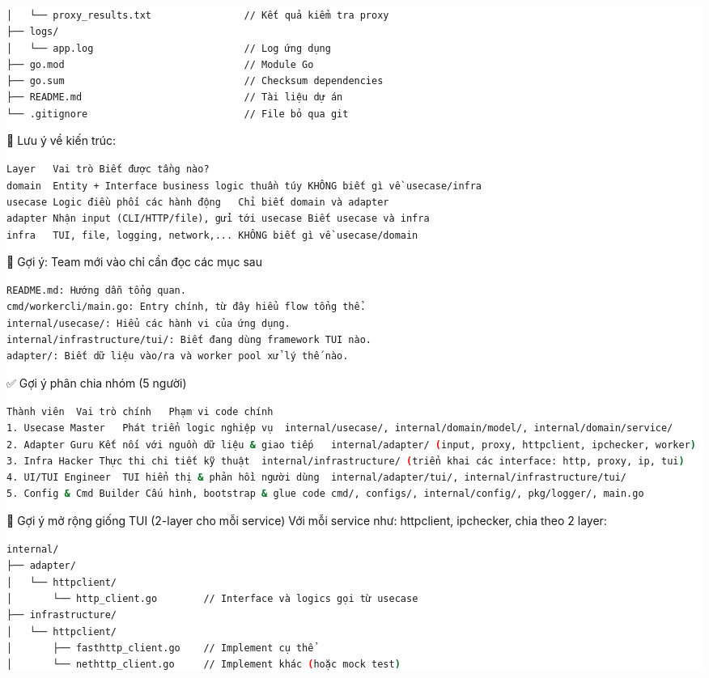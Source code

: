 ```bash
│   └── proxy_results.txt                // Kết quả kiểm tra proxy
├── logs/
│   └── app.log                          // Log ứng dụng
├── go.mod                               // Module Go
├── go.sum                               // Checksum dependencies
├── README.md                            // Tài liệu dự án
└── .gitignore                           // File bỏ qua git
```

🧠 Lưu ý về kiến trúc:

```
Layer	Vai trò	Biết được tầng nào?
domain	Entity + Interface business logic thuần túy	KHÔNG biết gì về usecase/infra
usecase	Logic điều phối các hành động	Chỉ biết domain và adapter
adapter	Nhận input (CLI/HTTP/file), gửi tới usecase	Biết usecase và infra
infra	TUI, file, logging, network,...	KHÔNG biết gì về usecase/domain
```

📌 Gợi ý: Team mới vào chỉ cần đọc các mục sau

```
README.md: Hướng dẫn tổng quan.
cmd/workercli/main.go: Entry chính, từ đây hiểu flow tổng thể.
internal/usecase/: Hiểu các hành vi của ứng dụng.
internal/infrastructure/tui/: Biết đang dùng framework TUI nào.
adapter/: Biết dữ liệu vào/ra và worker pool xử lý thế nào.
```

✅ Gợi ý phân chia nhóm (5 người)

```bash
Thành viên	Vai trò chính	Phạm vi code chính
1. Usecase Master	Phát triển logic nghiệp vụ	internal/usecase/, internal/domain/model/, internal/domain/service/
2. Adapter Guru	Kết nối với nguồn dữ liệu & giao tiếp	internal/adapter/ (input, proxy, httpclient, ipchecker, worker)
3. Infra Hacker	Thực thi chi tiết kỹ thuật	internal/infrastructure/ (triển khai các interface: http, proxy, ip, tui)
4. UI/TUI Engineer	TUI hiển thị & phản hồi người dùng	internal/adapter/tui/, internal/infrastructure/tui/
5. Config & Cmd Builder	Cấu hình, bootstrap & glue code	cmd/, configs/, internal/config/, pkg/logger/, main.go
```

📌 Gợi ý mở rộng giống TUI (2-layer cho mỗi service)
Với mỗi service như: httpclient, ipchecker, chia theo 2 layer:

```bash
internal/
├── adapter/
│   └── httpclient/
│       └── http_client.go        // Interface và logics gọi từ usecase
├── infrastructure/
│   └── httpclient/
│       ├── fasthttp_client.go    // Implement cụ thể
│       └── nethttp_client.go     // Implement khác (hoặc mock test)
```
